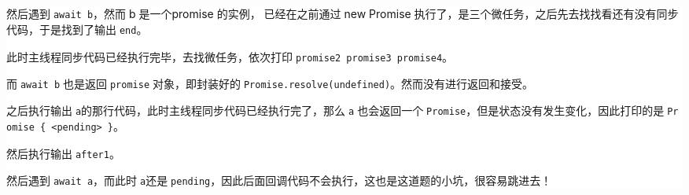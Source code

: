 <p>然后遇到 <code>await b</code>，然而 b 是一个promise 的实例， 已经在之前通过 new Promise 执行了，是三个微任务，之后先去找找看还有没有同步代码，于是找到了输出 <code>end</code>。</p>
<p>此时主线程同步代码已经执行完毕，去找微任务，依次打印 <code>promise2 promise3 promise4</code>。</p>
<p>而 <code>await b</code> 也是返回 <code>promise</code> 对象，即封装好的 <code>Promise.resolve(undefined)</code>。然而没有进行返回和接受。</p>
<p>之后执行输出 <code>a</code>的那行代码，此时主线程同步代码已经执行完了，那么 <code>a</code> 也会返回一个 <code>Promise</code>，但是状态没有发生变化，因此打印的是 <code>Promise { &lt;pending&gt; }</code>。</p>
<p>然后执行输出 <code>after1</code>。</p>
<p>然后遇到 <code>await a</code>，而此时 <code>a</code>还是 <code>pending</code>，因此后面回调代码不会执行，这也是这道题的小坑，很容易跳进去！</p></details>

